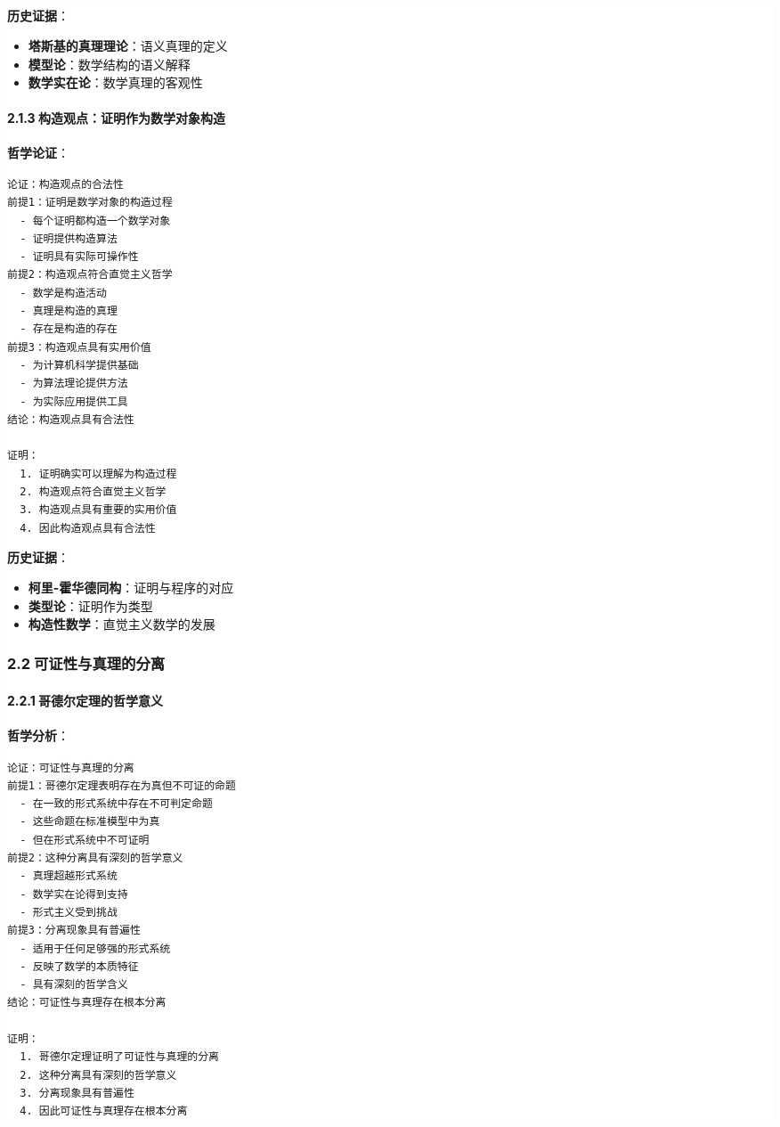 **历史证据**：

- **塔斯基的真理理论**：语义真理的定义
- **模型论**：数学结构的语义解释
- **数学实在论**：数学真理的客观性

#### 2.1.3 构造观点：证明作为数学对象构造

**哲学论证**：

```philosophical
论证：构造观点的合法性
前提1：证明是数学对象的构造过程
  - 每个证明都构造一个数学对象
  - 证明提供构造算法
  - 证明具有实际可操作性
前提2：构造观点符合直觉主义哲学
  - 数学是构造活动
  - 真理是构造的真理
  - 存在是构造的存在
前提3：构造观点具有实用价值
  - 为计算机科学提供基础
  - 为算法理论提供方法
  - 为实际应用提供工具
结论：构造观点具有合法性

证明：
  1. 证明确实可以理解为构造过程
  2. 构造观点符合直觉主义哲学
  3. 构造观点具有重要的实用价值
  4. 因此构造观点具有合法性
```

**历史证据**：

- **柯里-霍华德同构**：证明与程序的对应
- **类型论**：证明作为类型
- **构造性数学**：直觉主义数学的发展

### 2.2 可证性与真理的分离

#### 2.2.1 哥德尔定理的哲学意义

**哲学分析**：

```philosophical
论证：可证性与真理的分离
前提1：哥德尔定理表明存在为真但不可证的命题
  - 在一致的形式系统中存在不可判定命题
  - 这些命题在标准模型中为真
  - 但在形式系统中不可证明
前提2：这种分离具有深刻的哲学意义
  - 真理超越形式系统
  - 数学实在论得到支持
  - 形式主义受到挑战
前提3：分离现象具有普遍性
  - 适用于任何足够强的形式系统
  - 反映了数学的本质特征
  - 具有深刻的哲学含义
结论：可证性与真理存在根本分离

证明：
  1. 哥德尔定理证明了可证性与真理的分离
  2. 这种分离具有深刻的哲学意义
  3. 分离现象具有普遍性
  4. 因此可证性与真理存在根本分离
```

